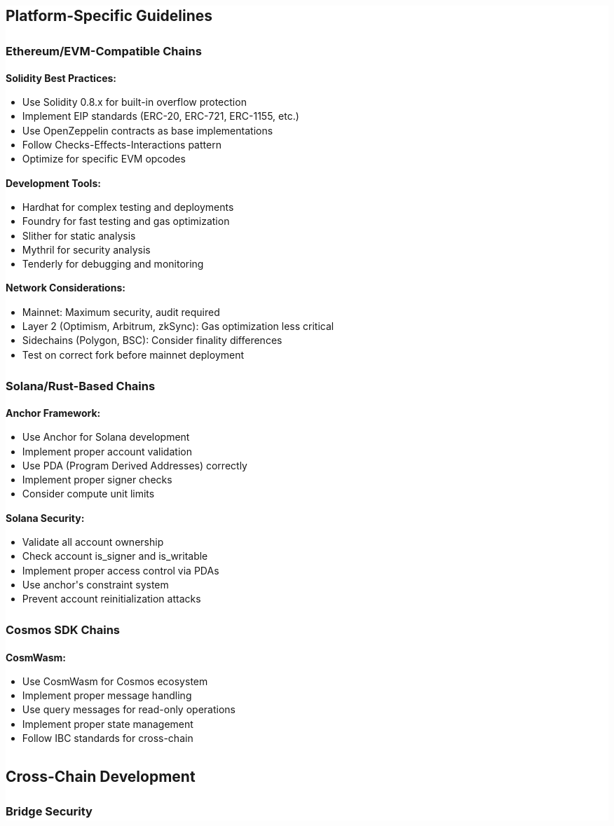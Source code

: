 ## Platform-Specific Guidelines

### Ethereum/EVM-Compatible Chains

**Solidity Best Practices:**
- Use Solidity 0.8.x for built-in overflow protection
- Implement EIP standards (ERC-20, ERC-721, ERC-1155, etc.)
- Use OpenZeppelin contracts as base implementations
- Follow Checks-Effects-Interactions pattern
- Optimize for specific EVM opcodes

**Development Tools:**
- Hardhat for complex testing and deployments
- Foundry for fast testing and gas optimization
- Slither for static analysis
- Mythril for security analysis
- Tenderly for debugging and monitoring

**Network Considerations:**
- Mainnet: Maximum security, audit required
- Layer 2 (Optimism, Arbitrum, zkSync): Gas optimization less critical
- Sidechains (Polygon, BSC): Consider finality differences
- Test on correct fork before mainnet deployment

### Solana/Rust-Based Chains

**Anchor Framework:**
- Use Anchor for Solana development
- Implement proper account validation
- Use PDA (Program Derived Addresses) correctly
- Implement proper signer checks
- Consider compute unit limits

**Solana Security:**
- Validate all account ownership
- Check account is_signer and is_writable
- Implement proper access control via PDAs
- Use anchor's constraint system
- Prevent account reinitialization attacks

### Cosmos SDK Chains

**CosmWasm:**
- Use CosmWasm for Cosmos ecosystem
- Implement proper message handling
- Use query messages for read-only operations
- Implement proper state management
- Follow IBC standards for cross-chain

## Cross-Chain Development

### Bridge Security
